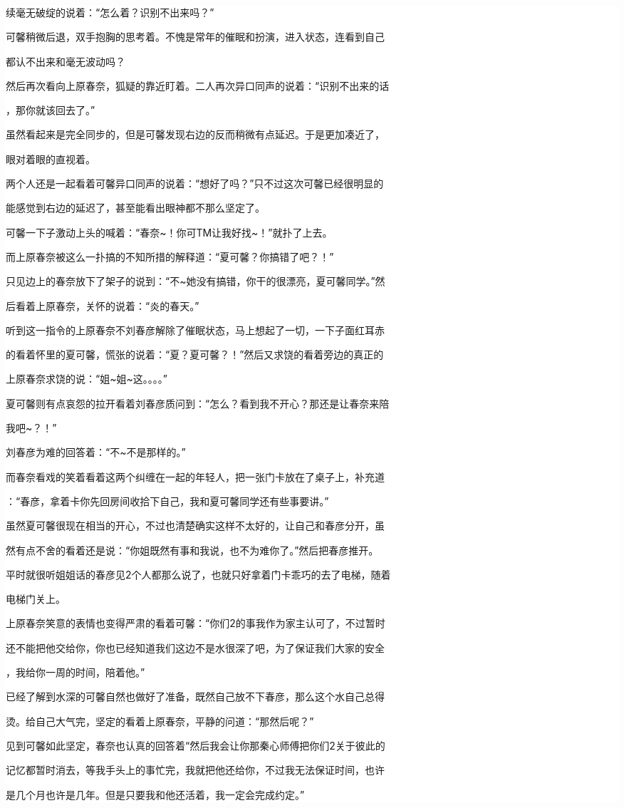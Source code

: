 续毫无破绽的说着：“怎么着？识别不出来吗？”

可馨稍微后退，双手抱胸的思考着。不愧是常年的催眠和扮演，进入状态，连看到自己

都认不出来和毫无波动吗？

然后再次看向上原春奈，狐疑的靠近盯着。二人再次异口同声的说着：“识别不出来的话

，那你就该回去了。”

虽然看起来是完全同步的，但是可馨发现右边的反而稍微有点延迟。于是更加凑近了，

眼对着眼的直视着。

两个人还是一起看着可馨异口同声的说着：“想好了吗？”只不过这次可馨已经很明显的

能感觉到右边的延迟了，甚至能看出眼神都不那么坚定了。

可馨一下子激动上头的喊着：“春奈~！你可TM让我好找~！”就扑了上去。

而上原春奈被这么一扑搞的不知所措的解释道：“夏可馨？你搞错了吧？！”

只见边上的春奈放下了架子的说到：“不~她没有搞错，你干的很漂亮，夏可馨同学。”然

后看着上原春奈，关怀的说着：“炎的春天。”

听到这一指令的上原春奈不刘春彦解除了催眠状态，马上想起了一切，一下子面红耳赤

的看着怀里的夏可馨，慌张的说着：“夏？夏可馨？！”然后又求饶的看着旁边的真正的

上原春奈求饶的说：“姐~姐~这。。。。”

夏可馨则有点哀怨的拉开看着刘春彦质问到：“怎么？看到我不开心？那还是让春奈来陪

我吧~？！”

刘春彦为难的回答着：“不~不是那样的。”

而春奈看戏的笑着看着这两个纠缠在一起的年轻人，把一张门卡放在了桌子上，补充道

：“春彦，拿着卡你先回房间收拾下自己，我和夏可馨同学还有些事要讲。”

虽然夏可馨很现在相当的开心，不过也清楚确实这样不太好的，让自己和春彦分开，虽

然有点不舍的看着还是说：“你姐既然有事和我说，也不为难你了。”然后把春彦推开。

平时就很听姐姐话的春彦见2个人都那么说了，也就只好拿着门卡乖巧的去了电梯，随着

电梯门关上。

上原春奈笑意的表情也变得严肃的看着可馨：“你们2的事我作为家主认可了，不过暂时

还不能把他交给你，你也已经知道我们这边不是水很深了吧，为了保证我们大家的安全

，我给你一周的时间，陪着他。”

已经了解到水深的可馨自然也做好了准备，既然自己放不下春彦，那么这个水自己总得

烫。给自己大气完，坚定的看着上原春奈，平静的问道：“那然后呢？”

见到可馨如此坚定，春奈也认真的回答着“然后我会让你那秦心师傅把你们2关于彼此的

记忆都暂时消去，等我手头上的事忙完，我就把他还给你，不过我无法保证时间，也许

是几个月也许是几年。但是只要我和他还活着，我一定会完成约定。”
